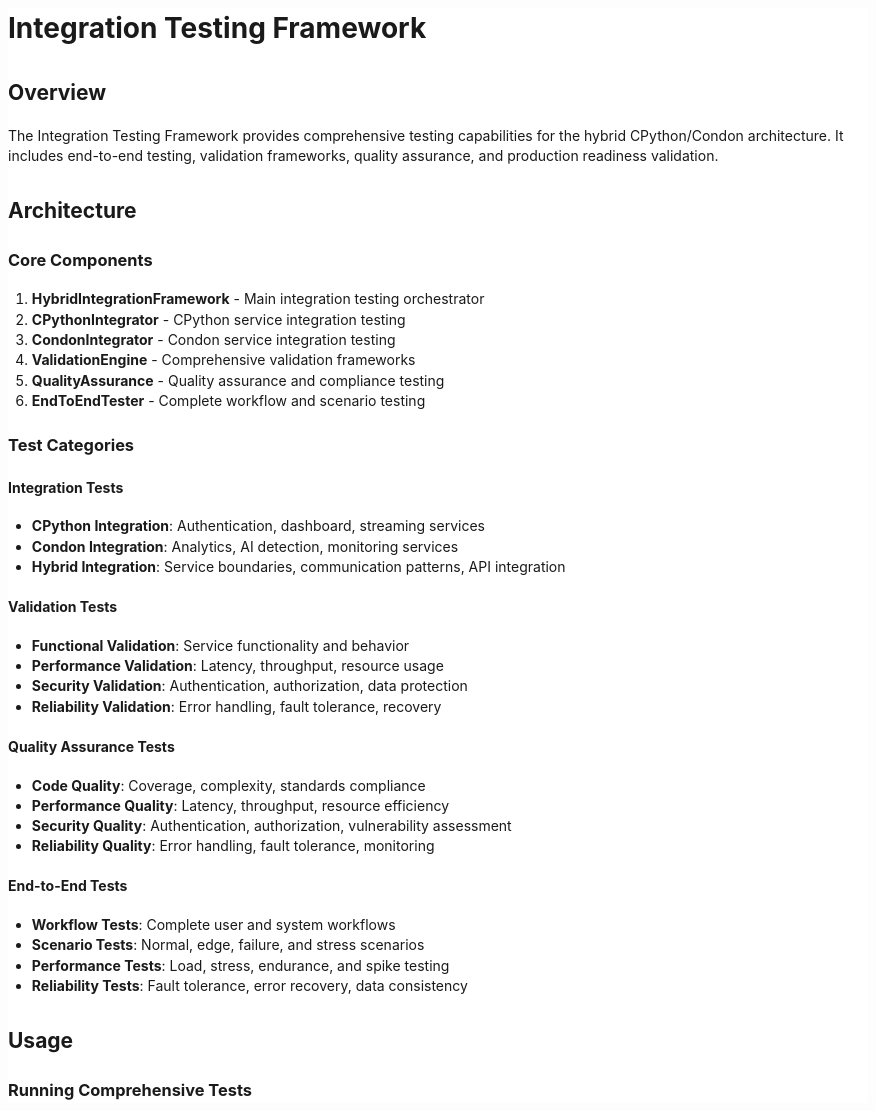 # Integration Testing Framework

## Overview

The Integration Testing Framework provides comprehensive testing capabilities for the hybrid CPython/Condon architecture. It includes end-to-end testing, validation frameworks, quality assurance, and production readiness validation.

## Architecture

### Core Components

1. **HybridIntegrationFramework** - Main integration testing orchestrator
2. **CPythonIntegrator** - CPython service integration testing
3. **CondonIntegrator** - Condon service integration testing
4. **ValidationEngine** - Comprehensive validation frameworks
5. **QualityAssurance** - Quality assurance and compliance testing
6. **EndToEndTester** - Complete workflow and scenario testing

### Test Categories

#### Integration Tests
- **CPython Integration**: Authentication, dashboard, streaming services
- **Condon Integration**: Analytics, AI detection, monitoring services
- **Hybrid Integration**: Service boundaries, communication patterns, API integration

#### Validation Tests
- **Functional Validation**: Service functionality and behavior
- **Performance Validation**: Latency, throughput, resource usage
- **Security Validation**: Authentication, authorization, data protection
- **Reliability Validation**: Error handling, fault tolerance, recovery

#### Quality Assurance Tests
- **Code Quality**: Coverage, complexity, standards compliance
- **Performance Quality**: Latency, throughput, resource efficiency
- **Security Quality**: Authentication, authorization, vulnerability assessment
- **Reliability Quality**: Error handling, fault tolerance, monitoring

#### End-to-End Tests
- **Workflow Tests**: Complete user and system workflows
- **Scenario Tests**: Normal, edge, failure, and stress scenarios
- **Performance Tests**: Load, stress, endurance, and spike testing
- **Reliability Tests**: Fault tolerance, error recovery, data consistency

## Usage

### Running Comprehensive Tests
